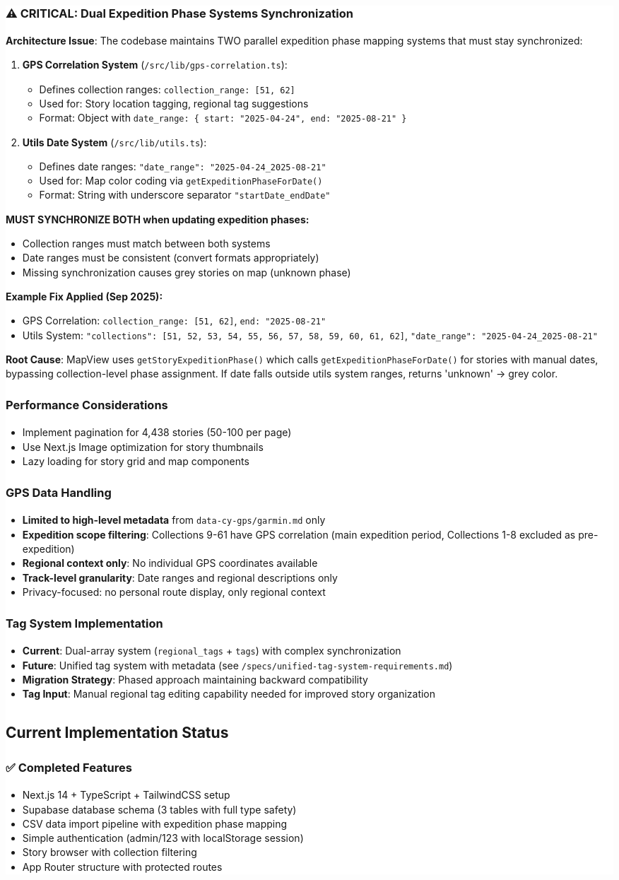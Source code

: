 ### ⚠️ CRITICAL: Dual Expedition Phase Systems Synchronization
**Architecture Issue**: The codebase maintains TWO parallel expedition phase mapping systems that must stay synchronized:

1. **GPS Correlation System** (`/src/lib/gps-correlation.ts`):
   - Defines collection ranges: `collection_range: [51, 62]`
   - Used for: Story location tagging, regional tag suggestions
   - Format: Object with `date_range: { start: "2025-04-24", end: "2025-08-21" }`

2. **Utils Date System** (`/src/lib/utils.ts`):
   - Defines date ranges: `"date_range": "2025-04-24_2025-08-21"`
   - Used for: Map color coding via `getExpeditionPhaseForDate()`
   - Format: String with underscore separator `"startDate_endDate"`

**MUST SYNCHRONIZE BOTH when updating expedition phases:**
- Collection ranges must match between both systems
- Date ranges must be consistent (convert formats appropriately)
- Missing synchronization causes grey stories on map (unknown phase)

**Example Fix Applied (Sep 2025):**
- GPS Correlation: `collection_range: [51, 62]`, `end: "2025-08-21"`
- Utils System: `"collections": [51, 52, 53, 54, 55, 56, 57, 58, 59, 60, 61, 62]`, `"date_range": "2025-04-24_2025-08-21"`

**Root Cause**: MapView uses `getStoryExpeditionPhase()` which calls `getExpeditionPhaseForDate()` for stories with manual dates, bypassing collection-level phase assignment. If date falls outside utils system ranges, returns 'unknown' → grey color.

### Performance Considerations
- Implement pagination for 4,438 stories (50-100 per page)
- Use Next.js Image optimization for story thumbnails
- Lazy loading for story grid and map components

### GPS Data Handling
- **Limited to high-level metadata** from `data-cy-gps/garmin.md` only
- **Expedition scope filtering**: Collections 9-61 have GPS correlation (main expedition period, Collections 1-8 excluded as pre-expedition)
- **Regional context only**: No individual GPS coordinates available
- **Track-level granularity**: Date ranges and regional descriptions only
- Privacy-focused: no personal route display, only regional context

### Tag System Implementation
- **Current**: Dual-array system (`regional_tags` + `tags`) with complex synchronization
- **Future**: Unified tag system with metadata (see `/specs/unified-tag-system-requirements.md`)
- **Migration Strategy**: Phased approach maintaining backward compatibility
- **Tag Input**: Manual regional tag editing capability needed for improved story organization

## Current Implementation Status

### ✅ Completed Features
- Next.js 14 + TypeScript + TailwindCSS setup
- Supabase database schema (3 tables with full type safety)
- CSV data import pipeline with expedition phase mapping
- Simple authentication (admin/123 with localStorage session)
- Story browser with collection filtering
- App Router structure with protected routes
